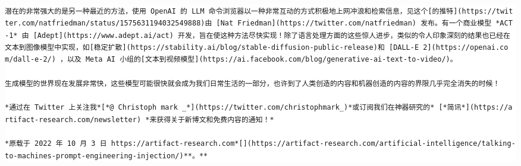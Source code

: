 ```
潜在的非常强大的是另一种最近的方法，使用 OpenAI 的 LLM 命令浏览器以一种非常互动的方式积极地上网冲浪和检索信息，见这个[的推特](https://twitter.com/natfriedman/status/1575631194032549888)由 [Nat Friedman](https://twitter.com/natfriedman) 发布。有一个商业模型 *ACT-1* 由 [Adept](https://www.adept.ai/act) 开发，旨在使这种方法尽快实现！除了语言处理方面的这些惊人进步，类似的令人印象深刻的结果也已经在文本到图像模型中实现，如[稳定扩散](https://stability.ai/blog/stable-diffusion-public-release)和 [DALL-E 2](https://openai.com/dall-e-2/) ，以及 Meta AI 小组的[文本到视频模型](https://ai.facebook.com/blog/generative-ai-text-to-video/)。

生成模型的世界现在发展非常快，这些模型可能很快就会成为我们日常生活的一部分，也许到了人类创造的内容和机器创造的内容的界限几乎完全消失的时候！

*通过在 Twitter 上关注我*[*@ Christoph mark _*](https://twitter.com/christophmark_)*或订阅我们在神器研究的* [*简讯*](https://artifact-research.com/newsletter) *来获得关于新博文和免费内容的通知！*

*原载于 2022 年 10 月 3 日 https://artifact-research.com*[](https://artifact-research.com/artificial-intelligence/talking-to-machines-prompt-engineering-injection/)**。**